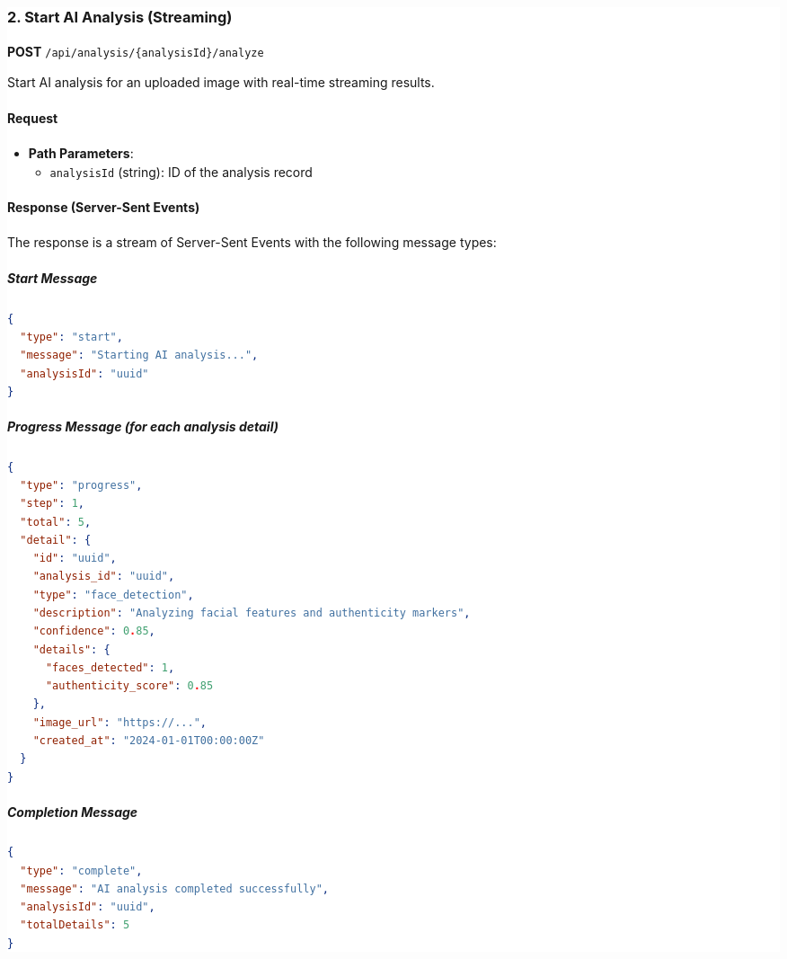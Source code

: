 ### 2. Start AI Analysis (Streaming)

**POST** `/api/analysis/{analysisId}/analyze`

Start AI analysis for an uploaded image with real-time streaming results.

#### Request
- **Path Parameters**:
  - `analysisId` (string): ID of the analysis record

#### Response (Server-Sent Events)
The response is a stream of Server-Sent Events with the following message types:

##### Start Message
```json
{
  "type": "start",
  "message": "Starting AI analysis...",
  "analysisId": "uuid"
}
```

##### Progress Message (for each analysis detail)
```json
{
  "type": "progress",
  "step": 1,
  "total": 5,
  "detail": {
    "id": "uuid",
    "analysis_id": "uuid",
    "type": "face_detection",
    "description": "Analyzing facial features and authenticity markers",
    "confidence": 0.85,
    "details": {
      "faces_detected": 1,
      "authenticity_score": 0.85
    },
    "image_url": "https://...",
    "created_at": "2024-01-01T00:00:00Z"
  }
}
```

##### Completion Message
```json
{
  "type": "complete",
  "message": "AI analysis completed successfully",
  "analysisId": "uuid",
  "totalDetails": 5
}
```
